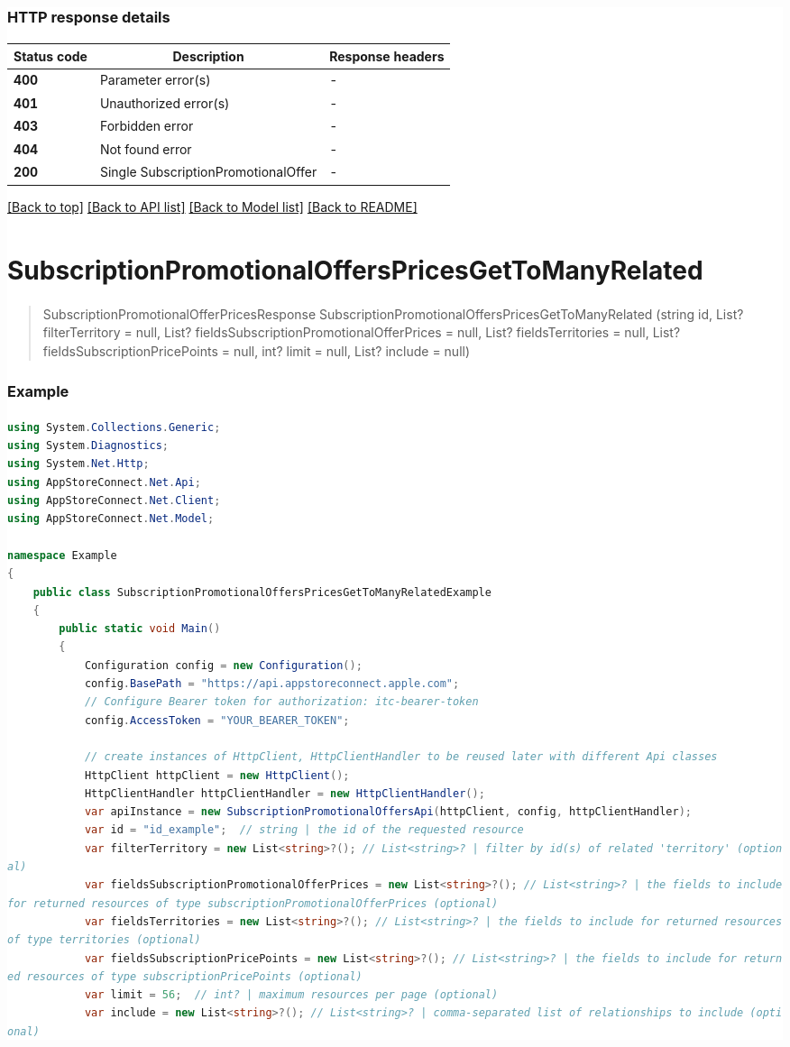 
### HTTP response details
| Status code | Description | Response headers |
|-------------|-------------|------------------|
| **400** | Parameter error(s) |  -  |
| **401** | Unauthorized error(s) |  -  |
| **403** | Forbidden error |  -  |
| **404** | Not found error |  -  |
| **200** | Single SubscriptionPromotionalOffer |  -  |

[[Back to top]](#) [[Back to API list]](../README.md#documentation-for-api-endpoints) [[Back to Model list]](../README.md#documentation-for-models) [[Back to README]](../README.md)

<a id="subscriptionpromotionalofferspricesgettomanyrelated"></a>
# **SubscriptionPromotionalOffersPricesGetToManyRelated**
> SubscriptionPromotionalOfferPricesResponse SubscriptionPromotionalOffersPricesGetToManyRelated (string id, List<string>? filterTerritory = null, List<string>? fieldsSubscriptionPromotionalOfferPrices = null, List<string>? fieldsTerritories = null, List<string>? fieldsSubscriptionPricePoints = null, int? limit = null, List<string>? include = null)



### Example
```csharp
using System.Collections.Generic;
using System.Diagnostics;
using System.Net.Http;
using AppStoreConnect.Net.Api;
using AppStoreConnect.Net.Client;
using AppStoreConnect.Net.Model;

namespace Example
{
    public class SubscriptionPromotionalOffersPricesGetToManyRelatedExample
    {
        public static void Main()
        {
            Configuration config = new Configuration();
            config.BasePath = "https://api.appstoreconnect.apple.com";
            // Configure Bearer token for authorization: itc-bearer-token
            config.AccessToken = "YOUR_BEARER_TOKEN";

            // create instances of HttpClient, HttpClientHandler to be reused later with different Api classes
            HttpClient httpClient = new HttpClient();
            HttpClientHandler httpClientHandler = new HttpClientHandler();
            var apiInstance = new SubscriptionPromotionalOffersApi(httpClient, config, httpClientHandler);
            var id = "id_example";  // string | the id of the requested resource
            var filterTerritory = new List<string>?(); // List<string>? | filter by id(s) of related 'territory' (optional) 
            var fieldsSubscriptionPromotionalOfferPrices = new List<string>?(); // List<string>? | the fields to include for returned resources of type subscriptionPromotionalOfferPrices (optional) 
            var fieldsTerritories = new List<string>?(); // List<string>? | the fields to include for returned resources of type territories (optional) 
            var fieldsSubscriptionPricePoints = new List<string>?(); // List<string>? | the fields to include for returned resources of type subscriptionPricePoints (optional) 
            var limit = 56;  // int? | maximum resources per page (optional) 
            var include = new List<string>?(); // List<string>? | comma-separated list of relationships to include (optional) 
```